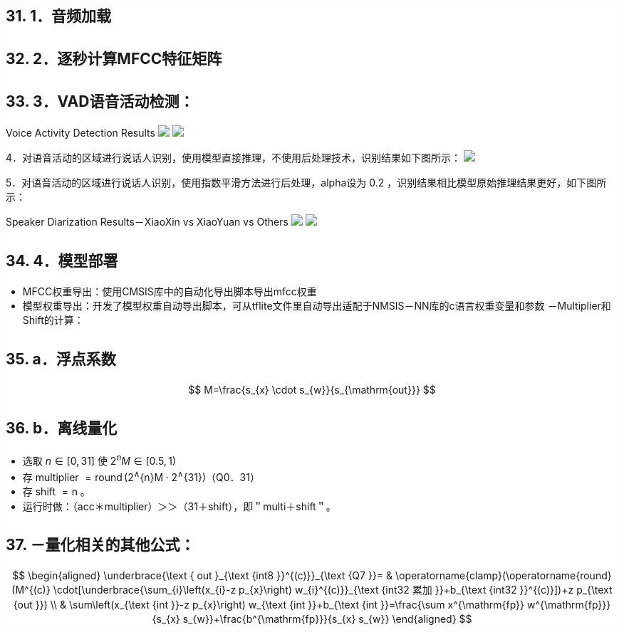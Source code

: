## 31. 1．音频加载

## 32. 2．逐秒计算MFCC特征矩阵

## 33. 3．VAD语音活动检测：

Voice Activity Detection Results
![](https://cdn.mathpix.com/cropped/2025_07_23_5383e27041ad485e47a4g-09.jpg?height=311&width=1854&top_left_y=2006&top_left_x=114)
![](https://cdn.mathpix.com/cropped/2025_07_23_5383e27041ad485e47a4g-09.jpg?height=378&width=1876&top_left_y=2315&top_left_x=94)

4．对语音活动的区域进行说话人识别，使用模型直接推理，不使用后处理技术，识别结果如下图所示：
![](https://cdn.mathpix.com/cropped/2025_07_23_5383e27041ad485e47a4g-10.jpg?height=1358&width=1866&top_left_y=279&top_left_x=102)

5．对语音活动的区域进行说话人识别，使用指数平滑方法进行后处理，alpha设为 0.2 ，识别结果相比模型原始推理结果更好，如下图所示：

Speaker Diarization Results－XiaoXin vs XiaoYuan vs Others
![](https://cdn.mathpix.com/cropped/2025_07_23_5383e27041ad485e47a4g-10.jpg?height=665&width=1863&top_left_y=1909&top_left_x=101)
![](https://cdn.mathpix.com/cropped/2025_07_23_5383e27041ad485e47a4g-11.jpg?height=603&width=1869&top_left_y=98&top_left_x=98)

## 34. 4．模型部署

- MFCC权重导出：使用CMSIS库中的自动化导出脚本导出mfcc权重
- 模型权重导出：开发了模型权重自动导出脚本，可从tflite文件里自动导出适配于NMSIS－NN库的c语言权重变量和参数
－Multiplier和Shift的计算：


## 35. a．浮点系数

$$
M=\frac{s_{x} \cdot s_{w}}{s_{\mathrm{out}}}
$$

## 36. b．离线量化

- 选取 $n \in[0,31]$ 使 $2^{n} M \in[0.5,1)$
- 存 multiplier $=\operatorname{round}\left(2^{\wedge}\{\mathrm{n}\} \mathrm{M} \cdot 2^{\wedge}\{31\}\right)$（Q0．31）
- 存 shift $=\mathrm{n}$ 。
- 运行时做：（acc＊multiplier）＞＞（31＋shift），即＂multi＋shift＂。


## 37. －量化相关的其他公式：

$$
\begin{aligned}
\underbrace{\text { out }_{\text {int8 }}^{(c)}}_{\text {Q7 }}= & \operatorname{clamp}(\operatorname{round}(M^{(c)} \cdot[\underbrace{\sum_{i}\left(x_{i}-z p_{x}\right) w_{i}^{(c)}}_{\text {int32 累加 }}+b_{\text {int32 }}^{(c)}])+z p_{\text {out }}) \\
& \sum\left(x_{\text {int }}-z p_{x}\right) w_{\text {int }}+b_{\text {int }}=\frac{\sum x^{\mathrm{fp}} w^{\mathrm{fp}}}{s_{x} s_{w}}+\frac{b^{\mathrm{fp}}}{s_{x} s_{w}}
\end{aligned}
$$
